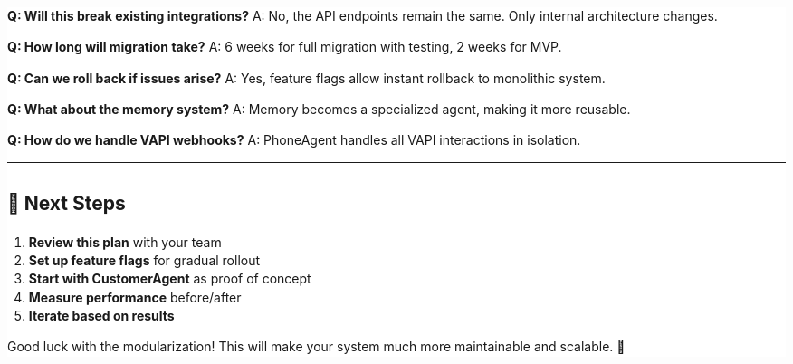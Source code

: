**Q: Will this break existing integrations?**
A: No, the API endpoints remain the same. Only internal architecture changes.

**Q: How long will migration take?**
A: 6 weeks for full migration with testing, 2 weeks for MVP.

**Q: Can we roll back if issues arise?**
A: Yes, feature flags allow instant rollback to monolithic system.

**Q: What about the memory system?**
A: Memory becomes a specialized agent, making it more reusable.

**Q: How do we handle VAPI webhooks?**
A: PhoneAgent handles all VAPI interactions in isolation.

---

## 🚦 Next Steps

1. **Review this plan** with your team
2. **Set up feature flags** for gradual rollout
3. **Start with CustomerAgent** as proof of concept
4. **Measure performance** before/after
5. **Iterate based on results**

Good luck with the modularization! This will make your system much more maintainable and scalable. 🚀
